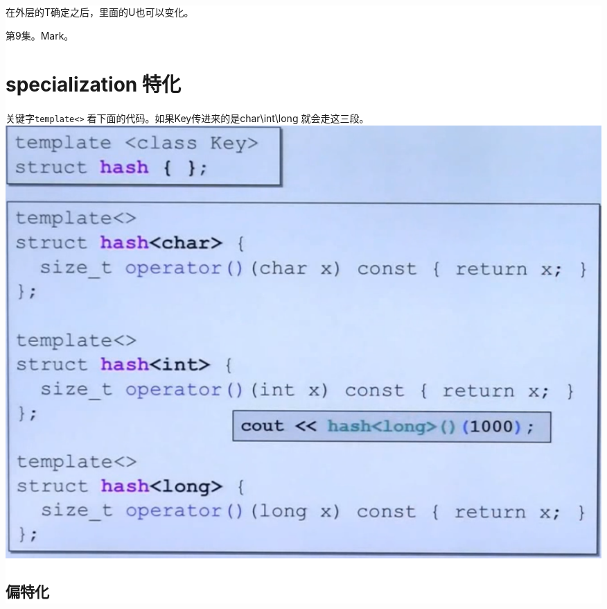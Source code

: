 在外层的T确定之后，里面的U也可以变化。

第9集。Mark。

# specialization 特化

关键字`template<>` 看下面的代码。如果Key传进来的是char\int\long 就会走这三段。 ![image-20181213212717859](../../images/image-20181213212717859-4707637.png)

## 偏特化
